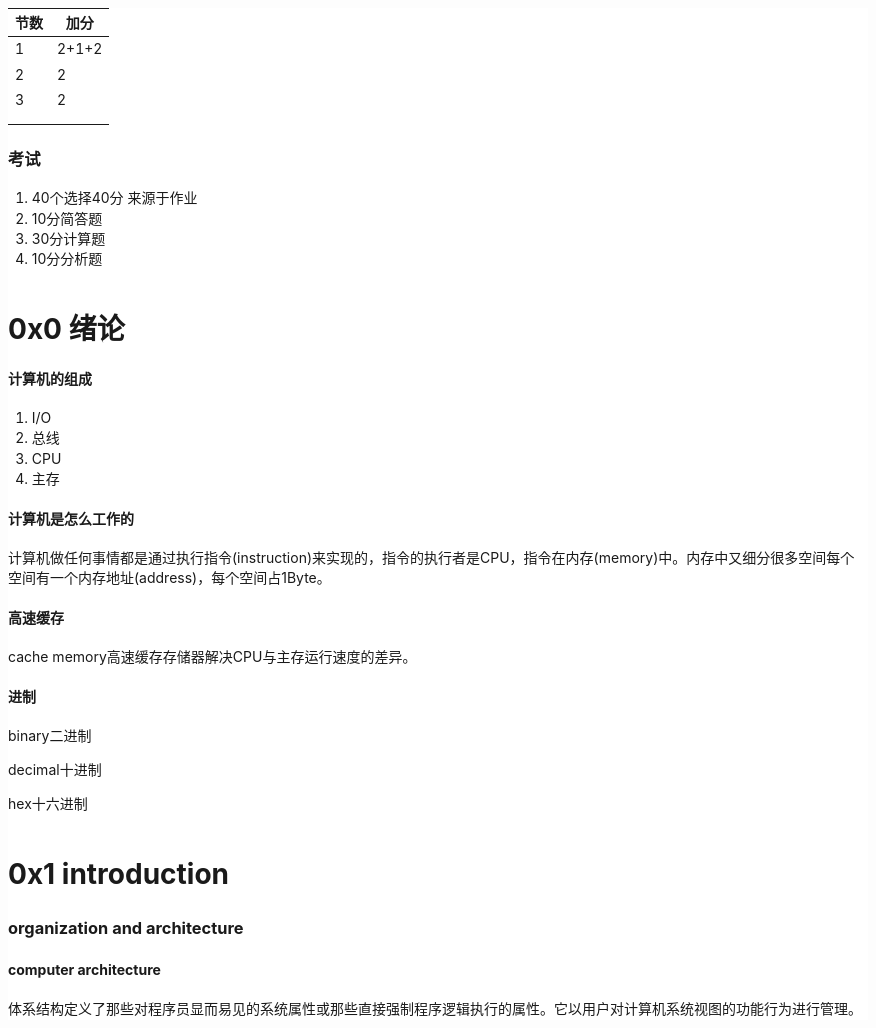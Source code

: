 | 节数 | 加分  |
| ---- | ----- |
| 1    | 2+1+2 |
| 2    | 2     |
| 3    | 2     |
|      |       |
|      |       |

### 考试

1. 40个选择40分 来源于作业
2. 10分简答题
3. 30分计算题
4. 10分分析题

# 0x0 绪论

#### 计算机的组成

1. I/O
2. 总线
3. CPU
4. 主存

#### 计算机是怎么工作的

计算机做任何事情都是通过执行指令(instruction)来实现的，指令的执行者是CPU，指令在内存(memory)中。内存中又细分很多空间每个空间有一个内存地址(address)，每个空间占1Byte。

#### 高速缓存

cache memory高速缓存存储器解决CPU与主存运行速度的差异。

#### 进制

binary二进制

decimal十进制

hex十六进制

# 0x1 introduction

### organization and architecture

#### computer architecture

体系结构定义了那些对程序员显而易见的系统属性或那些直接强制程序逻辑执行的属性。它以用户对计算机系统视图的功能行为进行管理。
